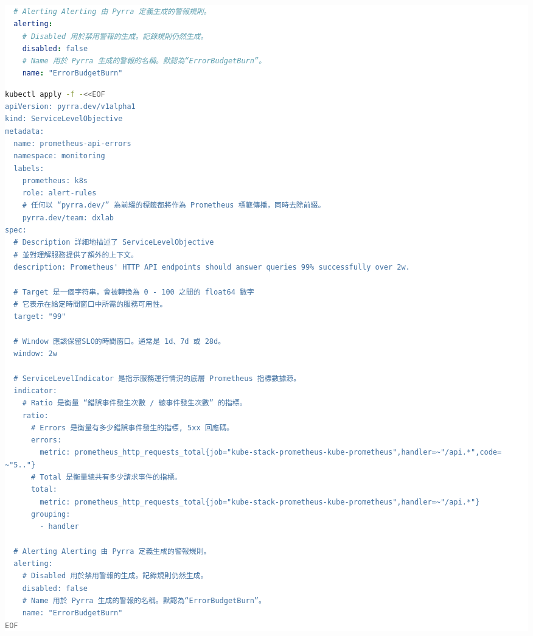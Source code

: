 ```yaml title="SLO (Ratio)範例"
  # Alerting Alerting 由 Pyrra 定義生成的警報規則。
  alerting:
    # Disabled 用於禁用警報的生成。記錄規則仍然生成。
    disabled: false
    # Name 用於 Pyrra 生成的警報的名稱。默認為“ErrorBudgetBurn”。
    name: "ErrorBudgetBurn"
```

```bash
kubectl apply -f -<<EOF
apiVersion: pyrra.dev/v1alpha1
kind: ServiceLevelObjective
metadata:
  name: prometheus-api-errors
  namespace: monitoring
  labels:
    prometheus: k8s
    role: alert-rules
    # 任何以 “pyrra.dev/” 為前綴的標籤都將作為 Prometheus 標籤傳播，同時去除前綴。
    pyrra.dev/team: dxlab
spec:
  # Description 詳細地描述了 ServiceLevelObjective
  # 並對理解服務提供了額外的上下文。
  description: Prometheus' HTTP API endpoints should answer queries 99% successfully over 2w.

  # Target 是一個字符串，會被轉換為 0 - 100 之間的 float64 數字
  # 它表示在給定時間窗口中所需的服務可用性。
  target: "99"

  # Window 應該保留SLO的時間窗口。通常是 1d、7d 或 28d。
  window: 2w
  
  # ServiceLevelIndicator 是指示服務運行情況的底層 Prometheus 指標數據源。
  indicator:
    # Ratio 是衡量 “錯誤事件發生次數 / 總事件發生次數” 的指標。
    ratio:
      # Errors 是衡量有多少錯誤事件發生的指標, 5xx 回應碼。
      errors:
        metric: prometheus_http_requests_total{job="kube-stack-prometheus-kube-prometheus",handler=~"/api.*",code=~"5.."}
      # Total 是衡量總共有多少請求事件的指標。
      total:
        metric: prometheus_http_requests_total{job="kube-stack-prometheus-kube-prometheus",handler=~"/api.*"}
      grouping:
        - handler
  
  # Alerting Alerting 由 Pyrra 定義生成的警報規則。
  alerting:
    # Disabled 用於禁用警報的生成。記錄規則仍然生成。
    disabled: false
    # Name 用於 Pyrra 生成的警報的名稱。默認為“ErrorBudgetBurn”。
    name: "ErrorBudgetBurn"
EOF
```
